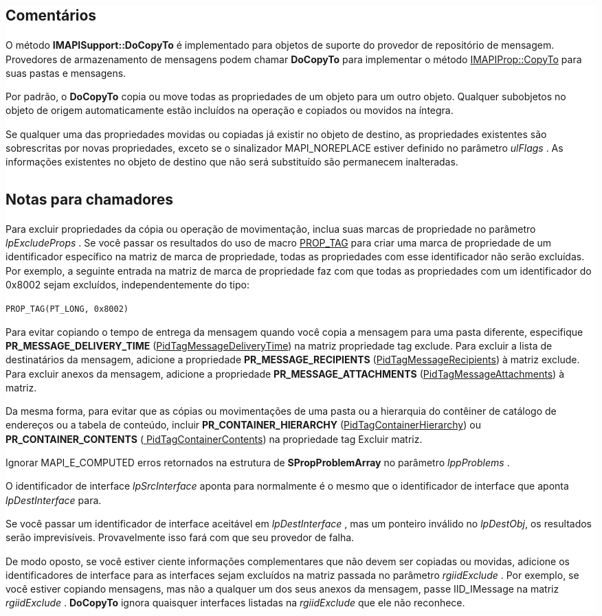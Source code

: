 ## <a name="remarks"></a>Comentários

O método **IMAPISupport::DoCopyTo** é implementado para objetos de suporte do provedor de repositório de mensagem. Provedores de armazenamento de mensagens podem chamar **DoCopyTo** para implementar o método [IMAPIProp::CopyTo](imapiprop-copyto.md) para suas pastas e mensagens. 
  
Por padrão, o **DoCopyTo** copia ou move todas as propriedades de um objeto para um outro objeto. Qualquer subobjetos no objeto de origem automaticamente estão incluídos na operação e copiados ou movidos na íntegra. 
  
Se qualquer uma das propriedades movidas ou copiadas já existir no objeto de destino, as propriedades existentes são sobrescritas por novas propriedades, exceto se o sinalizador MAPI_NOREPLACE estiver definido no parâmetro _ulFlags_ . As informações existentes no objeto de destino que não será substituído são permanecem inalteradas. 
  
## <a name="notes-to-callers"></a>Notas para chamadores

Para excluir propriedades da cópia ou operação de movimentação, inclua suas marcas de propriedade no parâmetro _lpExcludeProps_ . Se você passar os resultados do uso de macro [PROP_TAG](prop_tag.md) para criar uma marca de propriedade de um identificador específico na matriz de marca de propriedade, todas as propriedades com esse identificador não serão excluídas. Por exemplo, a seguinte entrada na matriz de marca de propriedade faz com que todas as propriedades com um identificador do 0x8002 sejam excluídos, independentemente do tipo: 
  
 `PROP_TAG(PT_LONG, 0x8002)`
  
Para evitar copiando o tempo de entrega da mensagem quando você copia a mensagem para uma pasta diferente, especifique **PR_MESSAGE_DELIVERY_TIME** ([PidTagMessageDeliveryTime](pidtagmessagedeliverytime-canonical-property.md)) na matriz propriedade tag exclude. Para excluir a lista de destinatários da mensagem, adicione a propriedade **PR_MESSAGE_RECIPIENTS** ([PidTagMessageRecipients](pidtagmessagerecipients-canonical-property.md)) à matriz exclude. Para excluir anexos da mensagem, adicione a propriedade **PR_MESSAGE_ATTACHMENTS** ([PidTagMessageAttachments](pidtagmessageattachments-canonical-property.md)) à matriz.
  
Da mesma forma, para evitar que as cópias ou movimentações de uma pasta ou a hierarquia do contêiner de catálogo de endereços ou a tabela de conteúdo, incluir **PR_CONTAINER_HIERARCHY** ([PidTagContainerHierarchy](pidtagcontainerhierarchy-canonical-property.md)) ou **PR_CONTAINER_CONTENTS** ([ PidTagContainerContents](pidtagcontainercontents-canonical-property.md)) na propriedade tag Excluir matriz.
  
Ignorar MAPI_E_COMPUTED erros retornados na estrutura de **SPropProblemArray** no parâmetro _lppProblems_ . 
  
O identificador de interface _lpSrcInterface_ aponta para normalmente é o mesmo que o identificador de interface que aponta _lpDestInterface_ para. 
  
Se você passar um identificador de interface aceitável em _lpDestInterface_ , mas um ponteiro inválido no _lpDestObj_, os resultados serão imprevisíveis. Provavelmente isso fará com que seu provedor de falha. 
  
De modo oposto, se você estiver ciente informações complementares que não devem ser copiadas ou movidas, adicione os identificadores de interface para as interfaces sejam excluídos na matriz passada no parâmetro _rgiidExclude_ . Por exemplo, se você estiver copiando mensagens, mas não a qualquer um dos seus anexos da mensagem, passe IID_IMessage na matriz _rgiidExclude_ . **DoCopyTo** ignora quaisquer interfaces listadas na _rgiidExclude_ que ele não reconhece. 
  